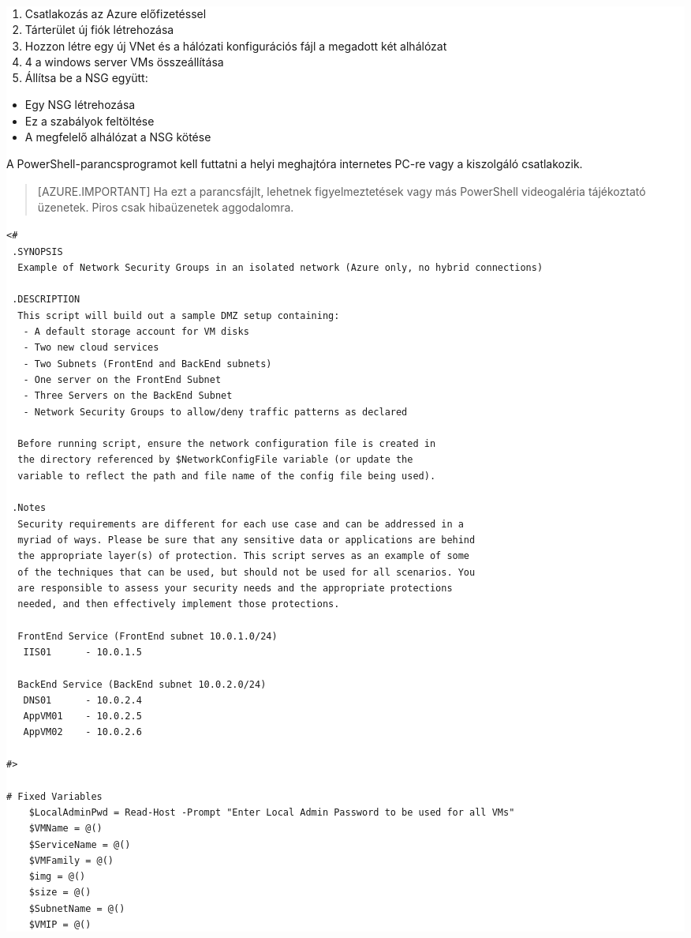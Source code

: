 1.  Csatlakozás az Azure előfizetéssel
2.  Tárterület új fiók létrehozása
3.  Hozzon létre egy új VNet és a hálózati konfigurációs fájl a megadott két alhálózat
4.  4 a windows server VMs összeállítása
5.  Állítsa be a NSG együtt:
  - Egy NSG létrehozása
  - Ez a szabályok feltöltése
  - A megfelelő alhálózat a NSG kötése

A PowerShell-parancsprogramot kell futtatni a helyi meghajtóra internetes PC-re vagy a kiszolgáló csatlakozik.

>[AZURE.IMPORTANT] Ha ezt a parancsfájlt, lehetnek figyelmeztetések vagy más PowerShell videogaléria tájékoztató üzenetek. Piros csak hibaüzenetek aggodalomra.


    <# 
     .SYNOPSIS
      Example of Network Security Groups in an isolated network (Azure only, no hybrid connections)
    
     .DESCRIPTION
      This script will build out a sample DMZ setup containing:
       - A default storage account for VM disks
       - Two new cloud services
       - Two Subnets (FrontEnd and BackEnd subnets)
       - One server on the FrontEnd Subnet
       - Three Servers on the BackEnd Subnet
       - Network Security Groups to allow/deny traffic patterns as declared
      
      Before running script, ensure the network configuration file is created in
      the directory referenced by $NetworkConfigFile variable (or update the
      variable to reflect the path and file name of the config file being used).
    
     .Notes
      Security requirements are different for each use case and can be addressed in a
      myriad of ways. Please be sure that any sensitive data or applications are behind
      the appropriate layer(s) of protection. This script serves as an example of some
      of the techniques that can be used, but should not be used for all scenarios. You
      are responsible to assess your security needs and the appropriate protections
      needed, and then effectively implement those protections.
    
      FrontEnd Service (FrontEnd subnet 10.0.1.0/24)
       IIS01      - 10.0.1.5
     
      BackEnd Service (BackEnd subnet 10.0.2.0/24)
       DNS01      - 10.0.2.4
       AppVM01    - 10.0.2.5
       AppVM02    - 10.0.2.6
    
    #>
    
    # Fixed Variables
        $LocalAdminPwd = Read-Host -Prompt "Enter Local Admin Password to be used for all VMs"
        $VMName = @()
        $ServiceName = @()
        $VMFamily = @()
        $img = @()
        $size = @()
        $SubnetName = @()
        $VMIP = @()
    

[1]: ./media/virtual-networks-dmz-nsg-asm/example1design.png "A NSG bejövő DMZ"
[HOME]: ../best-practices-network-security.md
[SampleApp]: ./virtual-networks-sample-app.md